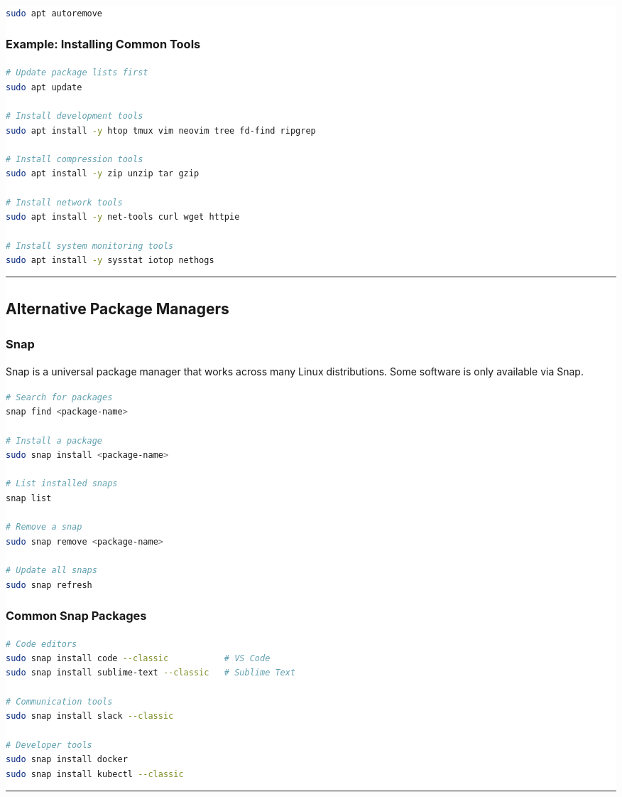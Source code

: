 ```bash
sudo apt autoremove
```

### Example: Installing Common Tools

```bash
# Update package lists first
sudo apt update

# Install development tools
sudo apt install -y htop tmux vim neovim tree fd-find ripgrep

# Install compression tools
sudo apt install -y zip unzip tar gzip

# Install network tools
sudo apt install -y net-tools curl wget httpie

# Install system monitoring tools
sudo apt install -y sysstat iotop nethogs
```

---

## Alternative Package Managers

### Snap

Snap is a universal package manager that works across many Linux distributions. Some software is only available via Snap.

```bash
# Search for packages
snap find <package-name>

# Install a package
sudo snap install <package-name>

# List installed snaps
snap list

# Remove a snap
sudo snap remove <package-name>

# Update all snaps
sudo snap refresh
```

### Common Snap Packages

```bash
# Code editors
sudo snap install code --classic           # VS Code
sudo snap install sublime-text --classic   # Sublime Text

# Communication tools
sudo snap install slack --classic

# Developer tools
sudo snap install docker
sudo snap install kubectl --classic
```

---